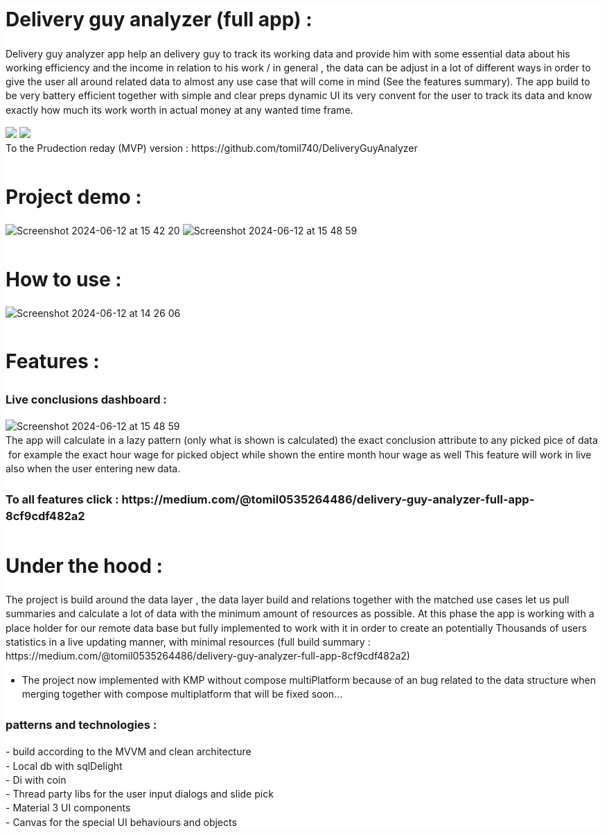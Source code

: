 <h1>Delivery guy analyzer (full app) : </h1>
<p>
Delivery guy analyzer app help an delivery guy to track its working data and provide him with some essential data about his working efficiency and the income in relation to his work / in general , the data can be adjust in a lot of different ways in order to give the user all around related data to almost any use case that will come in mind
  (See the features summary).
The app build to be very battery efficient together with simple and clear preps dynamic UI its very convent for the user to track its data and know exactly how much its work worth in actual money at any wanted time frame.
</p>

<img src="https://github.com/tomil740/DeliveryGuyIncomeAnalyzer/assets/126959122/99da19c4-66cd-484e-9762-dad7e48a384b" width="170" >
<img src="https://github.com/tomil740/DeliveryGuyIncomeAnalyzer/assets/126959122/e11a34b0-1466-4787-abca-d65317935b56" width="170">
<br>
To the Prudection reday (MVP) version : https://github.com/tomil740/DeliveryGuyAnalyzer

<h1>Project demo :</h1>
<img alt="Screenshot 2024-06-12 at 15 42 20" src="https://github.com/tomil740/DeliveryGuyIncomeAnalyzer/assets/126959122/64704afd-a4c1-48da-a48b-1eda11bd13aa" width=44% height=85%>
<img alt="Screenshot 2024-06-12 at 15 48 59" src="https://github.com/tomil740/DeliveryGuyIncomeAnalyzer/assets/126959122/0f7a0486-3e49-463c-aeb9-fe2763c5c9a7" width=55% height=85%>

<h1>How to use :</h1>
<img width=100% alt="Screenshot 2024-06-12 at 14 26 06" src = "https://github.com/tomil740/DeliveryGuyAnalyzer/assets/126959122/89f6f3fd-a203-4dcb-b05a-4d2f6c099042">

<h1>Features :</h1>
<h3>Live conclusions dashboard :</h3>
<img width="573" alt="Screenshot 2024-06-12 at 15 48 59" src="https://github.com/tomil740/DeliveryGuyAnalyzer/assets/126959122/3159cb26-971b-492e-a1f6-726a0e641987">
<br>
The app will calculate in a lazy pattern (only what is shown is calculated) the exact conclusion attribute to any picked pice of data  for example the exact hour wage for picked object while shown the entire month hour wage as well This feature will work in live also when the user entering new data.
<br>
<h3>To all features click : https://medium.com/@tomil0535264486/delivery-guy-analyzer-full-app-8cf9cdf482a2 </h3>

<h1>Under the hood :</h1>
The project is build around the data layer , the data layer build and relations together with the matched use cases let us pull summaries and calculate a lot of data with the minimum amount of resources as possible.
At this phase the app is working with a place holder for our remote data base but fully implemented to work with it in order to create an potentially 
Thousands of users statistics in a live updating manner, with minimal resources (full build summary : https://medium.com/@tomil0535264486/delivery-guy-analyzer-full-app-8cf9cdf482a2)

* The project now implemented with KMP without compose multiPlatform because of an bug related to the data structure when merging together with compose multiplatform that will be fixed soon…

<h3>patterns and technologies :</h3>
- build according to the MVVM and clean architecture    <br>
- Local db with sqlDelight <br>
- Di with coin <br>
- Thread party libs for the user input dialogs and slide pick <br>
- Material 3 UI components <br>
- Canvas for the special UI behaviours and objects 



